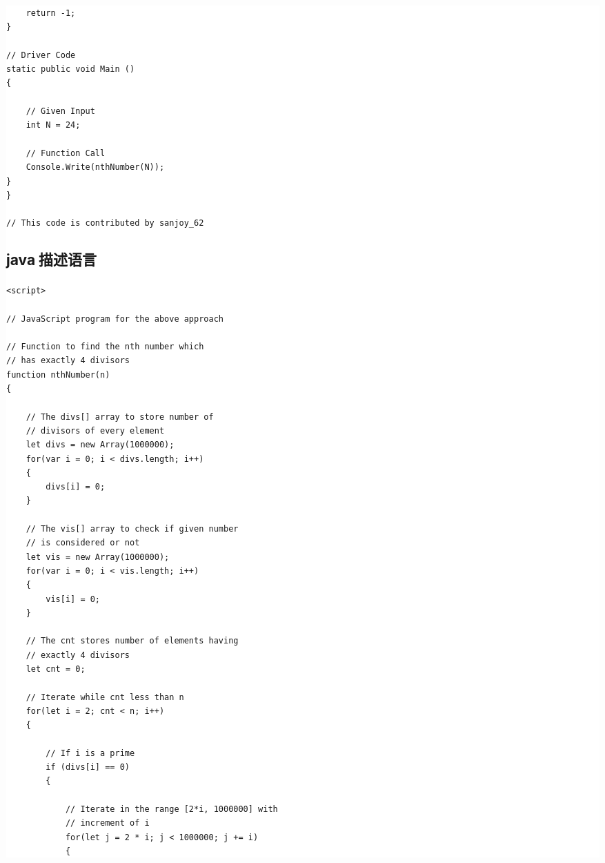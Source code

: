 ```
    return -1;
}

// Driver Code
static public void Main ()
{

    // Given Input
    int N = 24;

    // Function Call
    Console.Write(nthNumber(N));
}
}

// This code is contributed by sanjoy_62
```

## java 描述语言

```
<script>

// JavaScript program for the above approach

// Function to find the nth number which
// has exactly 4 divisors
function nthNumber(n)
{

    // The divs[] array to store number of
    // divisors of every element
    let divs = new Array(1000000);
    for(var i = 0; i < divs.length; i++)
    {
        divs[i] = 0;
    }

    // The vis[] array to check if given number
    // is considered or not
    let vis = new Array(1000000);
    for(var i = 0; i < vis.length; i++)
    {
        vis[i] = 0;
    }

    // The cnt stores number of elements having
    // exactly 4 divisors
    let cnt = 0;

    // Iterate while cnt less than n
    for(let i = 2; cnt < n; i++)
    {

        // If i is a prime
        if (divs[i] == 0)
        {

            // Iterate in the range [2*i, 1000000] with
            // increment of i
            for(let j = 2 * i; j < 1000000; j += i)
            {

```